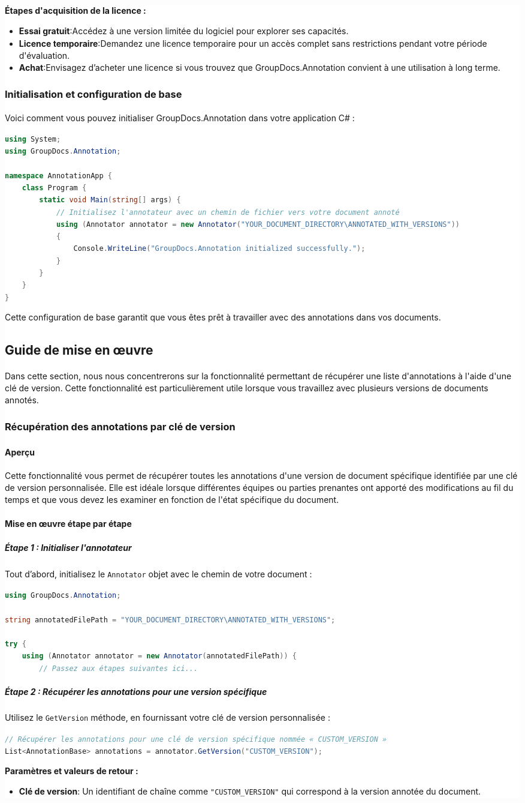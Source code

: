 ```bash
```
**Étapes d'acquisition de la licence :**
- **Essai gratuit**:Accédez à une version limitée du logiciel pour explorer ses capacités.
- **Licence temporaire**:Demandez une licence temporaire pour un accès complet sans restrictions pendant votre période d'évaluation.
- **Achat**:Envisagez d’acheter une licence si vous trouvez que GroupDocs.Annotation convient à une utilisation à long terme.
### Initialisation et configuration de base
Voici comment vous pouvez initialiser GroupDocs.Annotation dans votre application C# :
```csharp
using System;
using GroupDocs.Annotation;

namespace AnnotationApp {
    class Program {
        static void Main(string[] args) {
            // Initialisez l'annotateur avec un chemin de fichier vers votre document annoté
            using (Annotator annotator = new Annotator("YOUR_DOCUMENT_DIRECTORY\ANNOTATED_WITH_VERSIONS"))
            {
                Console.WriteLine("GroupDocs.Annotation initialized successfully.");
            }
        }
    }
}
```
Cette configuration de base garantit que vous êtes prêt à travailler avec des annotations dans vos documents.
## Guide de mise en œuvre
Dans cette section, nous nous concentrerons sur la fonctionnalité permettant de récupérer une liste d'annotations à l'aide d'une clé de version. Cette fonctionnalité est particulièrement utile lorsque vous travaillez avec plusieurs versions de documents annotés.
### Récupération des annotations par clé de version
#### Aperçu
Cette fonctionnalité vous permet de récupérer toutes les annotations d'une version de document spécifique identifiée par une clé de version personnalisée. Elle est idéale lorsque différentes équipes ou parties prenantes ont apporté des modifications au fil du temps et que vous devez les examiner en fonction de l'état spécifique du document.
#### Mise en œuvre étape par étape
##### Étape 1 : Initialiser l'annotateur
Tout d’abord, initialisez le `Annotator` objet avec le chemin de votre document :
```csharp
using GroupDocs.Annotation;

string annotatedFilePath = "YOUR_DOCUMENT_DIRECTORY\ANNOTATED_WITH_VERSIONS";

try {
    using (Annotator annotator = new Annotator(annotatedFilePath)) {
        // Passez aux étapes suivantes ici...
```
##### Étape 2 : Récupérer les annotations pour une version spécifique
Utilisez le `GetVersion` méthode, en fournissant votre clé de version personnalisée :
```csharp
// Récupérer les annotations pour une clé de version spécifique nommée « CUSTOM_VERSION »
List<AnnotationBase> annotations = annotator.GetVersion("CUSTOM_VERSION");
```
**Paramètres et valeurs de retour :**
- **Clé de version**: Un identifiant de chaîne comme `"CUSTOM_VERSION"` qui correspond à la version annotée du document.